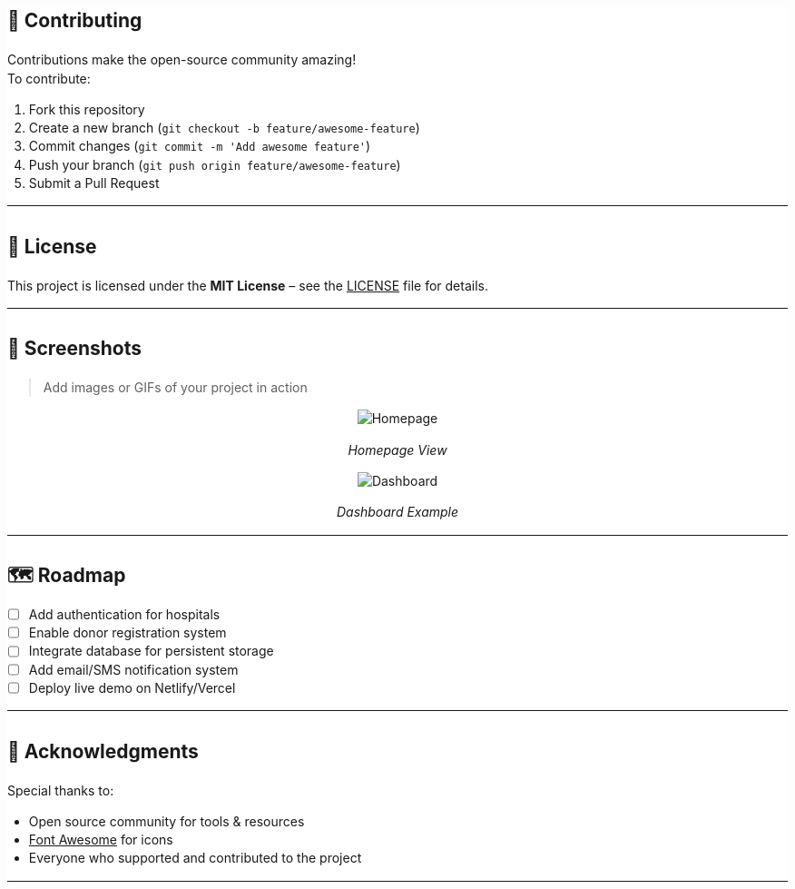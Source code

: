 ## 🤝 Contributing
Contributions make the open-source community amazing!  
To contribute:
1. Fork this repository  
2. Create a new branch (`git checkout -b feature/awesome-feature`)  
3. Commit changes (`git commit -m 'Add awesome feature'`)  
4. Push your branch (`git push origin feature/awesome-feature`)  
5. Submit a Pull Request  

---

## 📄 License
This project is licensed under the **MIT License** – see the [LICENSE](LICENSE) file for details.

---

## 📸 Screenshots
> Add images or GIFs of your project in action

<div align="center">
  <img src="screenshots/homepage.png" alt="Homepage" width="700"/>
  <p><em>Homepage View</em></p>
</div>

<div align="center">
  <img src="screenshots/dashboard.png" alt="Dashboard" width="700"/>
  <p><em>Dashboard Example</em></p>
</div>

---

## 🗺 Roadmap
- [ ] Add authentication for hospitals  
- [ ] Enable donor registration system  
- [ ] Integrate database for persistent storage  
- [ ] Add email/SMS notification system  
- [ ] Deploy live demo on Netlify/Vercel  

---

## 🙌 Acknowledgments
Special thanks to:
- Open source community for tools & resources  
- [Font Awesome](https://fontawesome.com) for icons  
- Everyone who supported and contributed to the project  

---

<div align="center">
